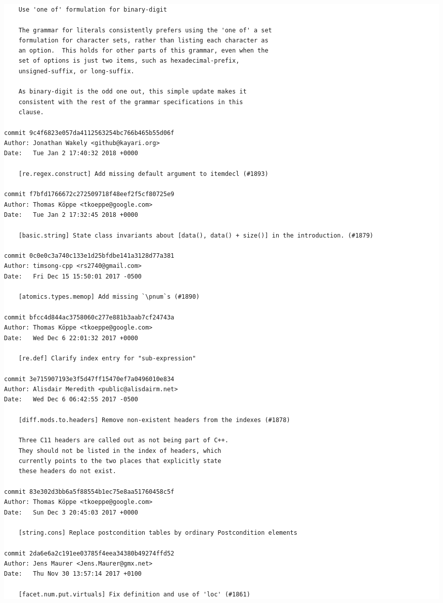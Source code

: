         Use 'one of' formulation for binary-digit
        
        The grammar for literals consistently prefers using the 'one of' a set
        formulation for character sets, rather than listing each character as
        an option.  This holds for other parts of this grammar, even when the
        set of options is just two items, such as hexadecimal-prefix,
        unsigned-suffix, or long-suffix.
        
        As binary-digit is the odd one out, this simple update makes it
        consistent with the rest of the grammar specifications in this
        clause.
    
    commit 9c4f6823e057da4112563254bc766b465b55d06f
    Author: Jonathan Wakely <github@kayari.org>
    Date:   Tue Jan 2 17:40:32 2018 +0000
    
        [re.regex.construct] Add missing default argument to itemdecl (#1893)
    
    commit f7bfd1766672c272509718f48eef2f5cf80725e9
    Author: Thomas Köppe <tkoeppe@google.com>
    Date:   Tue Jan 2 17:32:45 2018 +0000
    
        [basic.string] State class invariants about [data(), data() + size()] in the introduction. (#1879)
    
    commit 0c0e0c3a740c133e1d25bfdbe141a3128d77a381
    Author: timsong-cpp <rs2740@gmail.com>
    Date:   Fri Dec 15 15:50:01 2017 -0500
    
        [atomics.types.memop] Add missing `\pnum`s (#1890)
    
    commit bfcc4d844ac3758060c277e881b3aab7cf24743a
    Author: Thomas Köppe <tkoeppe@google.com>
    Date:   Wed Dec 6 22:01:32 2017 +0000
    
        [re.def] Clarify index entry for "sub-expression"
    
    commit 3e715907193e3f5d47ff15470ef7a0496010e834
    Author: Alisdair Meredith <public@alisdairm.net>
    Date:   Wed Dec 6 06:42:55 2017 -0500
    
        [diff.mods.to.headers] Remove non-existent headers from the indexes (#1878)
        
        Three C11 headers are called out as not being part of C++.
        They should not be listed in the index of headers, which
        currently points to the two places that explicitly state
        these headers do not exist.
    
    commit 83e302d3bb6a5f88554b1ec75e8aa51760458c5f
    Author: Thomas Köppe <tkoeppe@google.com>
    Date:   Sun Dec 3 20:45:03 2017 +0000
    
        [string.cons] Replace postcondition tables by ordinary Postcondition elements
    
    commit 2da6e6a2c191ee03785f4eea34380b49274ffd52
    Author: Jens Maurer <Jens.Maurer@gmx.net>
    Date:   Thu Nov 30 13:57:14 2017 +0100
    
        [facet.num.put.virtuals] Fix definition and use of 'loc' (#1861)
    